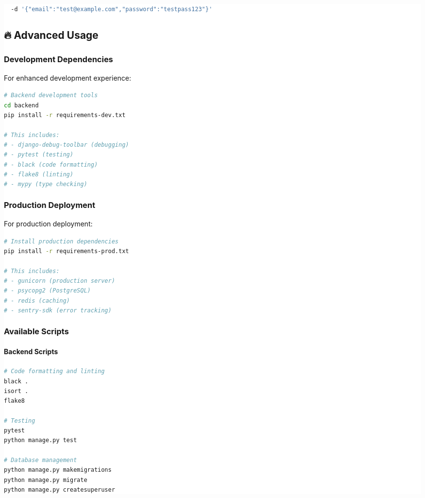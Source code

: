 ```bash
  -d '{"email":"test@example.com","password":"testpass123"}'
```

## 🔥 Advanced Usage

### Development Dependencies

For enhanced development experience:

```bash
# Backend development tools
cd backend
pip install -r requirements-dev.txt

# This includes:
# - django-debug-toolbar (debugging)
# - pytest (testing)
# - black (code formatting)
# - flake8 (linting)
# - mypy (type checking)
```

### Production Deployment

For production deployment:

```bash
# Install production dependencies
pip install -r requirements-prod.txt

# This includes:
# - gunicorn (production server)
# - psycopg2 (PostgreSQL)
# - redis (caching)
# - sentry-sdk (error tracking)
```

### Available Scripts

#### Backend Scripts
```bash
# Code formatting and linting
black .
isort .
flake8

# Testing
pytest
python manage.py test

# Database management
python manage.py makemigrations
python manage.py migrate
python manage.py createsuperuser
```
